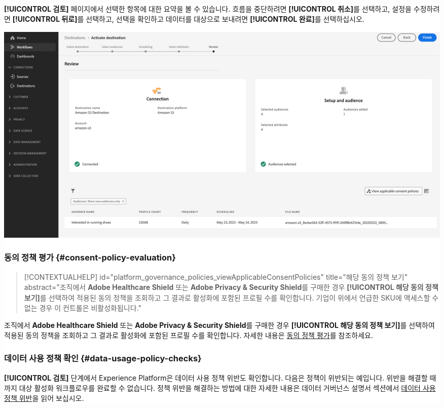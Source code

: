 **[!UICONTROL 검토]** 페이지에서 선택한 항목에 대한 요약을 볼 수 있습니다. 흐름을 중단하려면 **[!UICONTROL 취소]**&#x200B;를 선택하고, 설정을 수정하려면 **[!UICONTROL 뒤로]**&#x200B;를 선택하고, 선택을 확인하고 데이터를 대상으로 보내려면 **[!UICONTROL 완료]**&#x200B;를 선택하십시오.

![검토 단계에 표시된 선택 요약입니다.](../assets/ui/activate-batch-profile-destinations/review.png)

### 동의 정책 평가 {#consent-policy-evaluation}

>[!CONTEXTUALHELP]
>id="platform_governance_policies_viewApplicableConsentPolicies"
>title="해당 동의 정책 보기"
>abstract="조직에서 **Adobe Healthcare Shield** 또는 **Adobe Privacy &amp; Security Shield**&#x200B;를 구매한 경우 **[!UICONTROL 해당 동의 정책 보기]**&#x200B;를 선택하여 적용된 동의 정책을 조회하고 그 결과로 활성화에 포함된 프로필 수를 확인합니다. 기업이 위에서 언급한 SKU에 액세스할 수 없는 경우 이 컨트롤은 비활성화됩니다."

조직에서 **Adobe Healthcare Shield** 또는 **Adobe Privacy &amp; Security Shield**&#x200B;를 구매한 경우 **[!UICONTROL 해당 동의 정책 보기]**&#x200B;를 선택하여 적용된 동의 정책을 조회하고 그 결과로 활성화에 포함된 프로필 수를 확인합니다. 자세한 내용은 [동의 정책 평가](/help/data-governance/enforcement/auto-enforcement.md#consent-policy-evaluation)를 참조하세요.

### 데이터 사용 정책 확인 {#data-usage-policy-checks}

**[!UICONTROL 검토]** 단계에서 Experience Platform은 데이터 사용 정책 위반도 확인합니다. 다음은 정책이 위반되는 예입니다. 위반을 해결할 때까지 대상 활성화 워크플로우를 완료할 수 없습니다. 정책 위반을 해결하는 방법에 대한 자세한 내용은 데이터 거버넌스 설명서 섹션에서 [데이터 사용 정책 위반](/help/data-governance/enforcement/auto-enforcement.md#data-usage-violation)을 읽어 보십시오.
